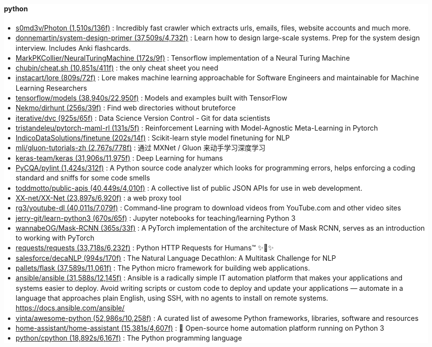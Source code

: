 #### python
* [s0md3v/Photon (1,510s/136f)](https://github.com/s0md3v/Photon) : Incredibly fast crawler which extracts urls, emails, files, website accounts and much more.
* [donnemartin/system-design-primer (37,509s/4,732f)](https://github.com/donnemartin/system-design-primer) : Learn how to design large-scale systems. Prep for the system design interview. Includes Anki flashcards.
* [MarkPKCollier/NeuralTuringMachine (172s/9f)](https://github.com/MarkPKCollier/NeuralTuringMachine) : Tensorflow implementation of a Neural Turing Machine
* [chubin/cheat.sh (10,851s/411f)](https://github.com/chubin/cheat.sh) : the only cheat sheet you need
* [instacart/lore (809s/72f)](https://github.com/instacart/lore) : Lore makes machine learning approachable for Software Engineers and maintainable for Machine Learning Researchers
* [tensorflow/models (38,940s/22,950f)](https://github.com/tensorflow/models) : Models and examples built with TensorFlow
* [Nekmo/dirhunt (256s/39f)](https://github.com/Nekmo/dirhunt) : Find web directories without bruteforce
* [iterative/dvc (925s/65f)](https://github.com/iterative/dvc) : Data Science Version Control - Git for data scientists
* [tristandeleu/pytorch-maml-rl (131s/5f)](https://github.com/tristandeleu/pytorch-maml-rl) : Reinforcement Learning with Model-Agnostic Meta-Learning in Pytorch
* [IndicoDataSolutions/finetune (202s/14f)](https://github.com/IndicoDataSolutions/finetune) : Scikit-learn style model finetuning for NLP
* [mli/gluon-tutorials-zh (2,767s/778f)](https://github.com/mli/gluon-tutorials-zh) : 通过 MXNet / Gluon 来动手学习深度学习
* [keras-team/keras (31,906s/11,975f)](https://github.com/keras-team/keras) : Deep Learning for humans
* [PyCQA/pylint (1,424s/312f)](https://github.com/PyCQA/pylint) : A Python source code analyzer which looks for programming errors, helps enforcing a coding standard and sniffs for some code smells
* [toddmotto/public-apis (40,449s/4,010f)](https://github.com/toddmotto/public-apis) : A collective list of public JSON APIs for use in web development.
* [XX-net/XX-Net (23,897s/6,920f)](https://github.com/XX-net/XX-Net) : a web proxy tool
* [rg3/youtube-dl (40,011s/7,079f)](https://github.com/rg3/youtube-dl) : Command-line program to download videos from YouTube.com and other video sites
* [jerry-git/learn-python3 (670s/65f)](https://github.com/jerry-git/learn-python3) : Jupyter notebooks for teaching/learning Python 3
* [wannabeOG/Mask-RCNN (365s/33f)](https://github.com/wannabeOG/Mask-RCNN) : A PyTorch implementation of the architecture of Mask RCNN, serves as an introduction to working with PyTorch
* [requests/requests (33,718s/6,232f)](https://github.com/requests/requests) : Python HTTP Requests for Humans™ ✨🍰✨
* [salesforce/decaNLP (994s/170f)](https://github.com/salesforce/decaNLP) : The Natural Language Decathlon: A Multitask Challenge for NLP
* [pallets/flask (37,589s/11,061f)](https://github.com/pallets/flask) : The Python micro framework for building web applications.
* [ansible/ansible (31,588s/12,145f)](https://github.com/ansible/ansible) : Ansible is a radically simple IT automation platform that makes your applications and systems easier to deploy. Avoid writing scripts or custom code to deploy and update your applications — automate in a language that approaches plain English, using SSH, with no agents to install on remote systems. https://docs.ansible.com/ansible/
* [vinta/awesome-python (52,986s/10,258f)](https://github.com/vinta/awesome-python) : A curated list of awesome Python frameworks, libraries, software and resources
* [home-assistant/home-assistant (15,381s/4,607f)](https://github.com/home-assistant/home-assistant) : 🏡 Open-source home automation platform running on Python 3
* [python/cpython (18,892s/6,167f)](https://github.com/python/cpython) : The Python programming language
